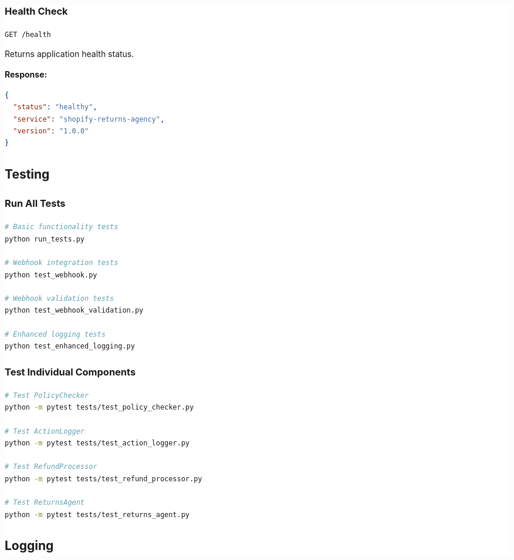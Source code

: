 ### Health Check

```
GET /health
```

Returns application health status.

**Response:**
```json
{
  "status": "healthy",
  "service": "shopify-returns-agency",
  "version": "1.0.0"
}
```

## Testing

### Run All Tests

```bash
# Basic functionality tests
python run_tests.py

# Webhook integration tests
python test_webhook.py

# Webhook validation tests
python test_webhook_validation.py

# Enhanced logging tests
python test_enhanced_logging.py
```

### Test Individual Components

```bash
# Test PolicyChecker
python -m pytest tests/test_policy_checker.py

# Test ActionLogger
python -m pytest tests/test_action_logger.py

# Test RefundProcessor
python -m pytest tests/test_refund_processor.py

# Test ReturnsAgent
python -m pytest tests/test_returns_agent.py
```

## Logging
